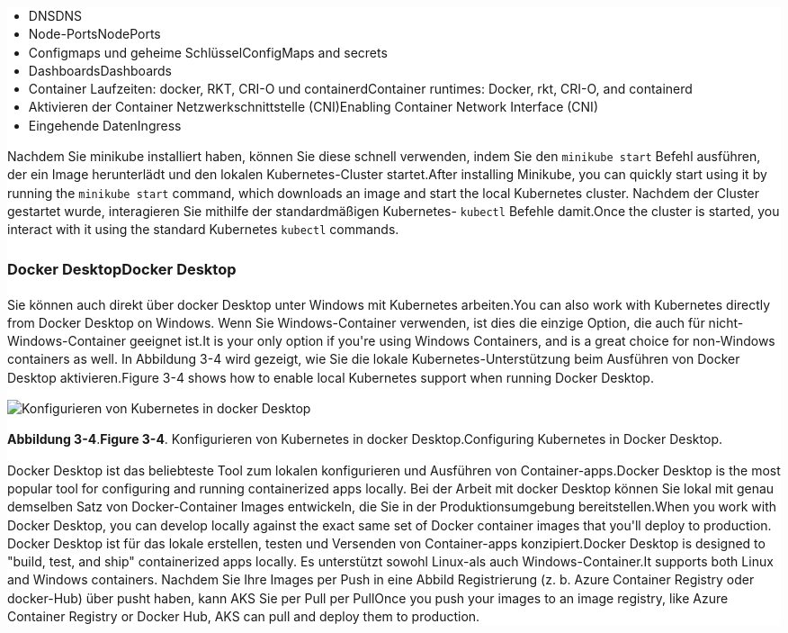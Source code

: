 - <span data-ttu-id="91706-259">DNS</span><span class="sxs-lookup"><span data-stu-id="91706-259">DNS</span></span>
- <span data-ttu-id="91706-260">Node-Ports</span><span class="sxs-lookup"><span data-stu-id="91706-260">NodePorts</span></span>
- <span data-ttu-id="91706-261">Configmaps und geheime Schlüssel</span><span class="sxs-lookup"><span data-stu-id="91706-261">ConfigMaps and secrets</span></span>
- <span data-ttu-id="91706-262">Dashboards</span><span class="sxs-lookup"><span data-stu-id="91706-262">Dashboards</span></span>
- <span data-ttu-id="91706-263">Container Laufzeiten: docker, RKT, CRI-O und containerd</span><span class="sxs-lookup"><span data-stu-id="91706-263">Container runtimes: Docker, rkt, CRI-O, and containerd</span></span>
- <span data-ttu-id="91706-264">Aktivieren der Container Netzwerkschnittstelle (CNI)</span><span class="sxs-lookup"><span data-stu-id="91706-264">Enabling Container Network Interface (CNI)</span></span>
- <span data-ttu-id="91706-265">Eingehende Daten</span><span class="sxs-lookup"><span data-stu-id="91706-265">Ingress</span></span>

<span data-ttu-id="91706-266">Nachdem Sie minikube installiert haben, können Sie diese schnell verwenden, indem Sie den `minikube start` Befehl ausführen, der ein Image herunterlädt und den lokalen Kubernetes-Cluster startet.</span><span class="sxs-lookup"><span data-stu-id="91706-266">After installing Minikube, you can quickly start using it by running the `minikube start` command, which downloads an image and start the local Kubernetes cluster.</span></span> <span data-ttu-id="91706-267">Nachdem der Cluster gestartet wurde, interagieren Sie mithilfe der standardmäßigen Kubernetes- `kubectl` Befehle damit.</span><span class="sxs-lookup"><span data-stu-id="91706-267">Once the cluster is started, you interact with it using the standard Kubernetes `kubectl` commands.</span></span>

### <a name="docker-desktop"></a><span data-ttu-id="91706-268">Docker Desktop</span><span class="sxs-lookup"><span data-stu-id="91706-268">Docker Desktop</span></span>

<span data-ttu-id="91706-269">Sie können auch direkt über docker Desktop unter Windows mit Kubernetes arbeiten.</span><span class="sxs-lookup"><span data-stu-id="91706-269">You can also work with Kubernetes directly from Docker Desktop on Windows.</span></span> <span data-ttu-id="91706-270">Wenn Sie Windows-Container verwenden, ist dies die einzige Option, die auch für nicht-Windows-Container geeignet ist.</span><span class="sxs-lookup"><span data-stu-id="91706-270">It is your only option if you're using Windows Containers, and is a great choice for non-Windows containers as well.</span></span> <span data-ttu-id="91706-271">In Abbildung 3-4 wird gezeigt, wie Sie die lokale Kubernetes-Unterstützung beim Ausführen von Docker Desktop aktivieren.</span><span class="sxs-lookup"><span data-stu-id="91706-271">Figure 3-4 shows how to enable local Kubernetes support when running Docker Desktop.</span></span>

![Konfigurieren von Kubernetes in docker Desktop](./media/docker-desktop-kubernetes.png)

<span data-ttu-id="91706-273">**Abbildung 3-4**.</span><span class="sxs-lookup"><span data-stu-id="91706-273">**Figure 3-4**.</span></span> <span data-ttu-id="91706-274">Konfigurieren von Kubernetes in docker Desktop.</span><span class="sxs-lookup"><span data-stu-id="91706-274">Configuring Kubernetes in Docker Desktop.</span></span>

<span data-ttu-id="91706-275">Docker Desktop ist das beliebteste Tool zum lokalen konfigurieren und Ausführen von Container-apps.</span><span class="sxs-lookup"><span data-stu-id="91706-275">Docker Desktop is the most popular tool for configuring and running containerized apps locally.</span></span> <span data-ttu-id="91706-276">Bei der Arbeit mit docker Desktop können Sie lokal mit genau demselben Satz von Docker-Container Images entwickeln, die Sie in der Produktionsumgebung bereitstellen.</span><span class="sxs-lookup"><span data-stu-id="91706-276">When you work with Docker Desktop, you can develop locally against the exact same set of Docker container images that you'll deploy to production.</span></span> <span data-ttu-id="91706-277">Docker Desktop ist für das lokale erstellen, testen und Versenden von Container-apps konzipiert.</span><span class="sxs-lookup"><span data-stu-id="91706-277">Docker Desktop is designed to "build, test, and ship" containerized apps locally.</span></span> <span data-ttu-id="91706-278">Es unterstützt sowohl Linux-als auch Windows-Container.</span><span class="sxs-lookup"><span data-stu-id="91706-278">It supports both Linux and Windows containers.</span></span> <span data-ttu-id="91706-279">Nachdem Sie Ihre Images per Push in eine Abbild Registrierung (z. b. Azure Container Registry oder docker-Hub) über pusht haben, kann AKS Sie per Pull per Pull</span><span class="sxs-lookup"><span data-stu-id="91706-279">Once you push your images to an image registry, like Azure Container Registry or Docker Hub, AKS can pull and deploy them to production.</span></span>